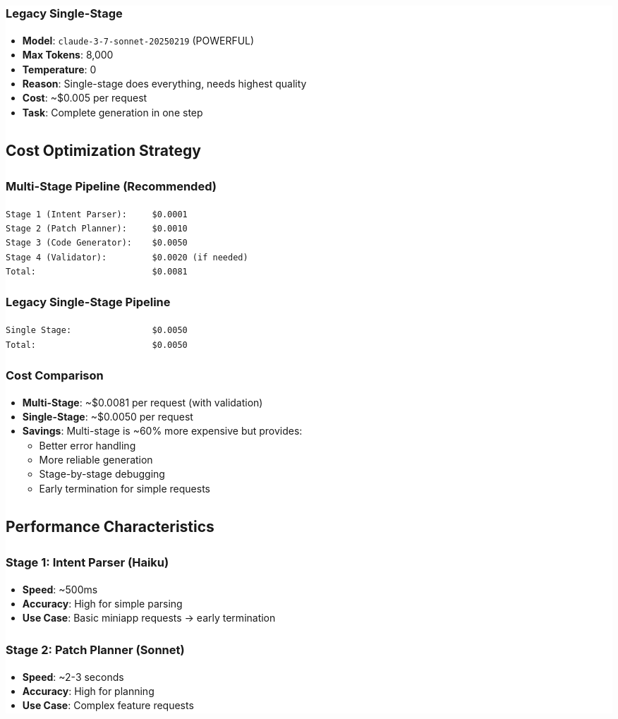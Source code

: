 ### Legacy Single-Stage

- **Model**: `claude-3-7-sonnet-20250219` (POWERFUL)
- **Max Tokens**: 8,000
- **Temperature**: 0
- **Reason**: Single-stage does everything, needs highest quality
- **Cost**: ~$0.005 per request
- **Task**: Complete generation in one step

## Cost Optimization Strategy

### Multi-Stage Pipeline (Recommended)

```
Stage 1 (Intent Parser):     $0.0001
Stage 2 (Patch Planner):     $0.0010
Stage 3 (Code Generator):    $0.0050
Stage 4 (Validator):         $0.0020 (if needed)
Total:                       $0.0081
```

### Legacy Single-Stage Pipeline

```
Single Stage:                $0.0050
Total:                       $0.0050
```

### Cost Comparison

- **Multi-Stage**: ~$0.0081 per request (with validation)
- **Single-Stage**: ~$0.0050 per request
- **Savings**: Multi-stage is ~60% more expensive but provides:
  - Better error handling
  - More reliable generation
  - Stage-by-stage debugging
  - Early termination for simple requests

## Performance Characteristics

### Stage 1: Intent Parser (Haiku)

- **Speed**: ~500ms
- **Accuracy**: High for simple parsing
- **Use Case**: Basic miniapp requests → early termination

### Stage 2: Patch Planner (Sonnet)

- **Speed**: ~2-3 seconds
- **Accuracy**: High for planning
- **Use Case**: Complex feature requests
